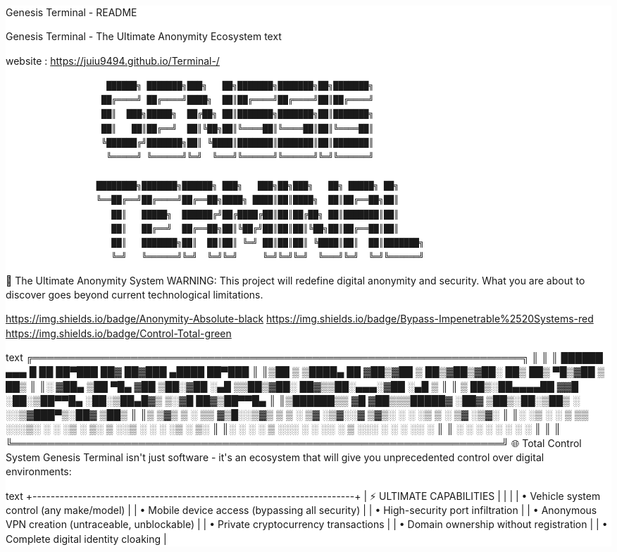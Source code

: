 

Genesis Terminal - README

Genesis Terminal - The Ultimate Anonymity Ecosystem
text

website : 
                 https://juiu9494.github.io/Terminal-/

                                                               
                        ██████╗ ███████╗███╗   ██╗███████╗███████╗██╗███████╗
                       ██╔════╝ ██╔════╝████╗  ██║██╔════╝██╔════╝██║██╔════╝
                       ██║  ███╗█████╗  ██╔██╗ ██║███████╗███████╗██║███████╗
                       ██║   ██║██╔══╝  ██║╚██╗██║╚════██║╚════██║██║╚════██║
                       ╚██████╔╝███████╗██║ ╚████║███████║███████║██║███████║
                        ╚═════╝ ╚══════╝╚═╝  ╚═══╝╚══════╝╚══════╝╚═╝╚══════╝
                                                                                
                      ████████╗███████╗██████╗ ███╗   ███╗██╗███╗   ██╗ █████╗ ██╗     
                      ╚══██╔══╝██╔════╝██╔══██╗████╗ ████║██║████╗  ██║██╔══██╗██║     
                         ██║   █████╗  ██████╔╝██╔████╔██║██║██╔██╗ ██║███████║██║     
                         ██║   ██╔══╝  ██╔══██╗██║╚██╔╝██║██║██║╚██╗██║██╔══██║██║     
                         ██║   ███████╗██║  ██║██║ ╚═╝ ██║██║██║ ╚████║██║  ██║███████╗
                         ╚═╝   ╚══════╝╚═╝  ╚═╝╚═╝     ╚═╝╚═╝╚═╝  ╚═══╝╚═╝  ╚═╝╚══════╝
                                                                                
🚀 The Ultimate Anonymity System
WARNING: This project will redefine digital anonymity and security. What you are about to discover goes beyond current technological limitations.

https://img.shields.io/badge/Anonymity-Absolute-black https://img.shields.io/badge/Bypass-Impenetrable%2520Systems-red https://img.shields.io/badge/Control-Total-green

text
    ╔══════════════════════════════════════════════════════════════════════╗
    ║                                                                      ║
    ║  ██████  ▄▄▄       █    ██  ██▀███   ██▓ ██▓███    ▄████  ██▀███     ║
    ║▒██    ▒ ▒████▄     ██  ▓██▒▓██ ▒ ██▒▓██▒▓██░  ██▒ ██▒ ▀█▒▓██ ▒ ██▒   ║
    ║░ ▓██▄   ▒██  ▀█▄  ▓██  ▒██░▓██ ░▄█ ▒▒██▒▓██░ ██▓▒▒██░▄▄▄░▓██ ░▄█ ▒   ║
    ║  ▒   ██▒░██▄▄▄▄██ ▓▓█  ░██░▒██▀▀█▄  ░██░▒██▄█▓▒ ▒░▓█  ██▓▒██▀▀█▄     ║
    ║▒██████▒▒ ▓█   ▓██▒▒▒█████▓ ░██▓ ▒██▒░██░▒██▒ ░  ░░▒▓███▀▒░██▓ ▒██▒   ║
    ║▒ ▒▓▒ ▒ ░ ▒▒   ▓▒█░░▒▓▒ ▒ ▒ ░ ▒▓ ░▒▓░░▓  ▒▓▒░ ░  ░ ░▒   ▒ ░ ▒▓ ░▒▓░   ║
    ║░ ░▒  ░ ░  ▒   ▒▒ ░░░▒░ ░ ░   ░▒ ░ ▒░ ▒ ░░▒ ░       ░   ░   ░▒ ░ ▒░   ║
    ║░  ░  ░    ░   ▒    ░░░ ░ ░   ░░   ░  ▒ ░░░       ░ ░   ░   ░░   ░    ║
    ║      ░        ░  ░   ░        ░      ░                 ░    ░        ║
    ║                                                                      ║
    ╚══════════════════════════════════════════════════════════════════════╝
🌐 Total Control System
Genesis Terminal isn't just software - it's an ecosystem that will give you unprecedented control over digital environments:

text
  +-----------------------------------------------------------------------+
  | ⚡ ULTIMATE CAPABILITIES                                               |
  |                                                                       |
  |  • Vehicle system control (any make/model)                            |
  |  • Mobile device access (bypassing all security)                      |
  |  • High-security port infiltration                                    |
  |  • Anonymous VPN creation (untraceable, unblockable)                  |
  |  • Private cryptocurrency transactions                                |
  |  • Domain ownership without registration                              |
  |  • Complete digital identity cloaking                                 |